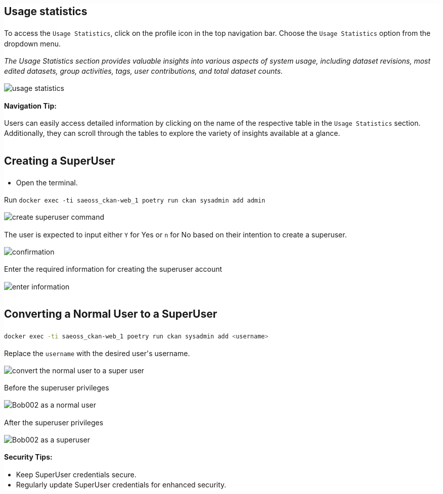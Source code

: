 ## Usage statistics

To access the `Usage Statistics`, click on the profile icon in the top navigation bar. Choose the `Usage Statistics` option from the dropdown menu.

*The Usage Statistics section provides valuable insights into various aspects of system usage, including dataset revisions, most edited datasets, group activities, tags, user contributions, and total dataset counts.*

![usage statistics](./img/usage-statistics-1.png)

**Navigation Tip:**

Users can easily access detailed information by clicking on the name of the respective table in the `Usage Statistics` section. Additionally, they can scroll through the tables to explore the variety of insights available at a glance.

## Creating a SuperUser

- Open the terminal.

Run ```docker exec -ti saeoss_ckan-web_1 poetry run ckan sysadmin add admin```

![create superuser command](./img/superuser-1.png)

The user is expected to input either `Y` for Yes or `n` for No based on their intention to create a superuser.

![confirmation](./img/superuser-2.png)

Enter the required information for creating the superuser account

![enter information](./img/superuser-3.png)

## Converting a Normal User to a SuperUser

```bash
docker exec -ti saeoss_ckan-web_1 poetry run ckan sysadmin add <username>
```
Replace the `username` with the desired user's username.

![convert the normal user to a super user](./img/superuser-4.png)

Before the superuser privileges

![Bob002 as a normal user](./img/superuser-5.png)

After the superuser privileges

![Bob002 as a superuser](./img/superuser-6.png)

**Security Tips:**

- Keep SuperUser credentials secure.
- Regularly update SuperUser credentials for enhanced security.
